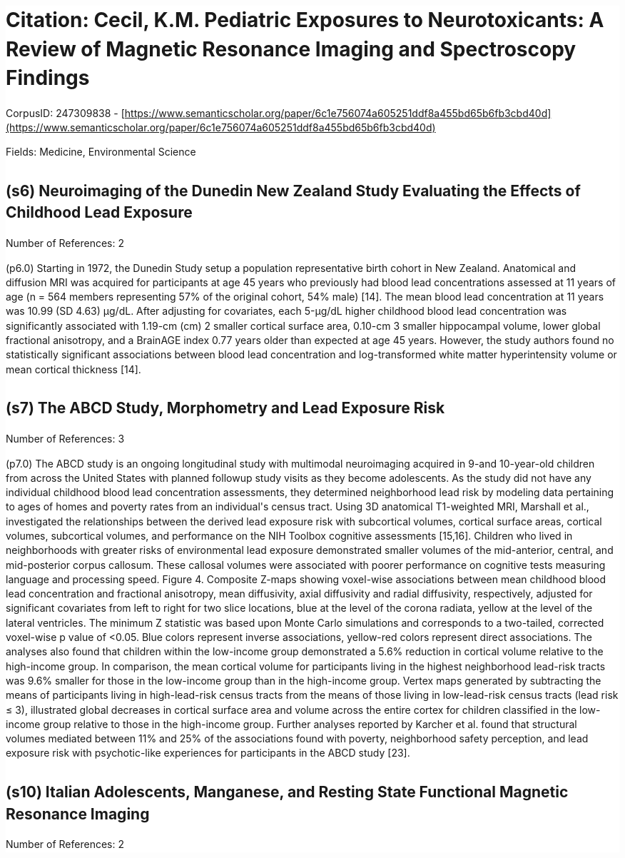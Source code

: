 # Citation: Cecil, K.M. Pediatric Exposures to Neurotoxicants: A Review of Magnetic Resonance Imaging and Spectroscopy Findings

CorpusID: 247309838 - [https://www.semanticscholar.org/paper/6c1e756074a605251ddf8a455bd65b6fb3cbd40d](https://www.semanticscholar.org/paper/6c1e756074a605251ddf8a455bd65b6fb3cbd40d)

Fields: Medicine, Environmental Science

## (s6) Neuroimaging of the Dunedin New Zealand Study Evaluating the Effects of Childhood Lead Exposure
Number of References: 2

(p6.0) Starting in 1972, the Dunedin Study setup a population representative birth cohort in New Zealand. Anatomical and diffusion MRI was acquired for participants at age 45 years who previously had blood lead concentrations assessed at 11 years of age (n = 564 members representing 57% of the original cohort, 54% male) [14]. The mean blood lead concentration at 11 years was 10.99 (SD 4.63) µg/dL. After adjusting for covariates, each 5-µg/dL higher childhood blood lead concentration was significantly associated with 1.19-cm (cm) 2 smaller cortical surface area, 0.10-cm 3 smaller hippocampal volume, lower global fractional anisotropy, and a BrainAGE index 0.77 years older than expected at age 45 years. However, the study authors found no statistically significant associations between blood lead concentration and log-transformed white matter hyperintensity volume or mean cortical thickness [14].
## (s7) The ABCD Study, Morphometry and Lead Exposure Risk
Number of References: 3

(p7.0) The ABCD study is an ongoing longitudinal study with multimodal neuroimaging acquired in 9-and 10-year-old children from across the United States with planned followup study visits as they become adolescents. As the study did not have any individual childhood blood lead concentration assessments, they determined neighborhood lead risk by modeling data pertaining to ages of homes and poverty rates from an individual's census tract. Using 3D anatomical T1-weighted MRI, Marshall et al., investigated the relationships between the derived lead exposure risk with subcortical volumes, cortical surface areas, cortical volumes, subcortical volumes, and performance on the NIH Toolbox cognitive assessments [15,16]. Children who lived in neighborhoods with greater risks of environmental lead exposure demonstrated smaller volumes of the mid-anterior, central, and mid-posterior corpus callosum. These callosal volumes were associated with poorer performance on cognitive tests measuring language and processing speed. Figure 4. Composite Z-maps showing voxel-wise associations between mean childhood blood lead concentration and fractional anisotropy, mean diffusivity, axial diffusivity and radial diffusivity, respectively, adjusted for significant covariates from left to right for two slice locations, blue at the level of the corona radiata, yellow at the level of the lateral ventricles. The minimum Z statistic was based upon Monte Carlo simulations and corresponds to a two-tailed, corrected voxel-wise p value of <0.05. Blue colors represent inverse associations, yellow-red colors represent direct associations. The analyses also found that children within the low-income group demonstrated a 5.6% reduction in cortical volume relative to the high-income group. In comparison, the mean cortical volume for participants living in the highest neighborhood lead-risk tracts was 9.6% smaller for those in the low-income group than in the high-income group. Vertex maps generated by subtracting the means of participants living in high-lead-risk census tracts from the means of those living in low-lead-risk census tracts (lead risk ≤ 3), illustrated global decreases in cortical surface area and volume across the entire cortex for children classified in the low-income group relative to those in the high-income group. Further analyses reported by Karcher et al. found that structural volumes mediated between 11% and 25% of the associations found with poverty, neighborhood safety perception, and lead exposure risk with psychotic-like experiences for participants in the ABCD study [23].
## (s10) Italian Adolescents, Manganese, and Resting State Functional Magnetic Resonance Imaging
Number of References: 2
